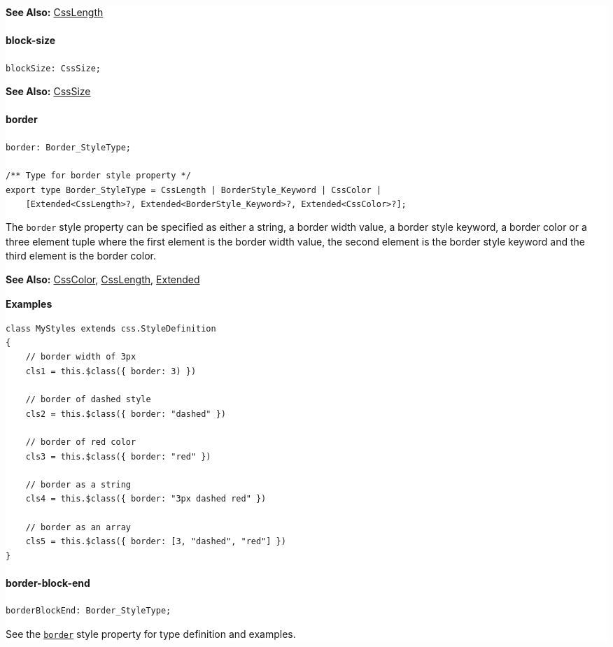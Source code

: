 **See Also:** [CssLength](/mimcss/reference.html#modules/numerictypes.html#csslength)

#### block-size

```tsx
blockSize: CssSize;
```

**See Also:** [CssSize](/mimcss/reference.html#modules/numerictypes.html#csssize)

#### border

```tsx
border: Border_StyleType;

/** Type for border style property */
export type Border_StyleType = CssLength | BorderStyle_Keyword | CssColor |
    [Extended<CssLength>?, Extended<BorderStyle_Keyword>?, Extended<CssColor>?];
```

The `border` style property can be specified as either a string, a border width value, a border style keyword, a border color or a three element tuple where the first element is the border width value, the second element is the border style keyword and the third element is the border color.

**See Also:** [CssColor](/mimcss/reference.html#modules/colortypes.html#csscolor), [CssLength](/mimcss/reference.html#modules/numerictypes.html#csslength), [Extended](/mimcss/reference.html#modules/coretypes.html#extended)

**Examples**

```tsx
class MyStyles extends css.StyleDefinition
{
    // border width of 3px
    cls1 = this.$class({ border: 3) })

    // border of dashed style
    cls2 = this.$class({ border: "dashed" })

    // border of red color
    cls3 = this.$class({ border: "red" })

    // border as a string
    cls4 = this.$class({ border: "3px dashed red" })

    // border as an array
    cls5 = this.$class({ border: [3, "dashed", "red"] })
}
```

#### border-block-end

```tsx
borderBlockEnd: Border_StyleType;
```

See the [`border`](#border) style property for type definition and examples.
